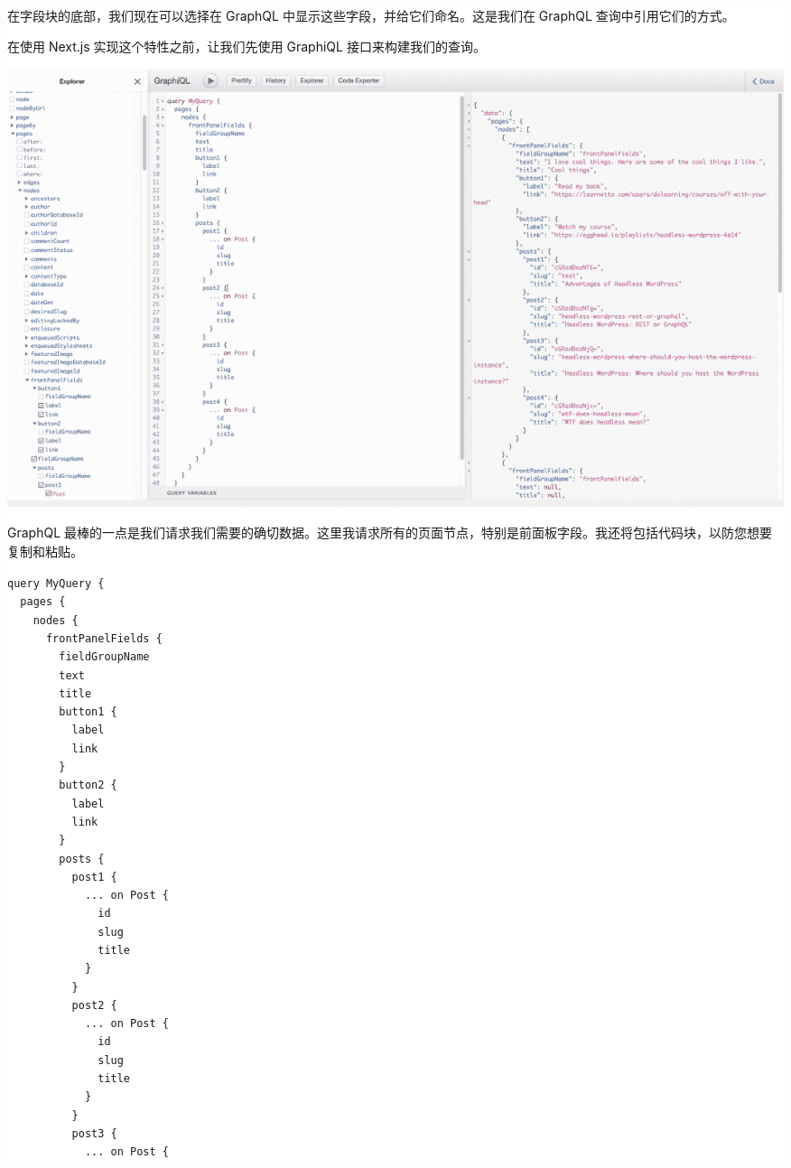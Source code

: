 在字段块的底部，我们现在可以选择在 GraphQL 中显示这些字段，并给它们命名。这是我们在 GraphQL 查询中引用它们的方式。

在使用 Next.js 实现这个特性之前，让我们先使用 GraphiQL 接口来构建我们的查询。

![Screenshot-2021-04-22-at-08.08.11-1024x577](img/a1c14e55ab04e20f20ed8bdd7d96d46c.png)

GraphQL 最棒的一点是我们请求我们需要的确切数据。这里我请求所有的页面节点，特别是前面板字段。我还将包括代码块，以防您想要复制和粘贴。

```
query MyQuery {
  pages {
    nodes {
      frontPanelFields {
        fieldGroupName
        text
        title
        button1 {
          label
          link
        }
        button2 {
          label
          link
        }
        posts {
          post1 {
            ... on Post {
              id
              slug
              title
            }
          }
          post2 {
            ... on Post {
              id
              slug
              title
            }
          }
          post3 {
            ... on Post {
```